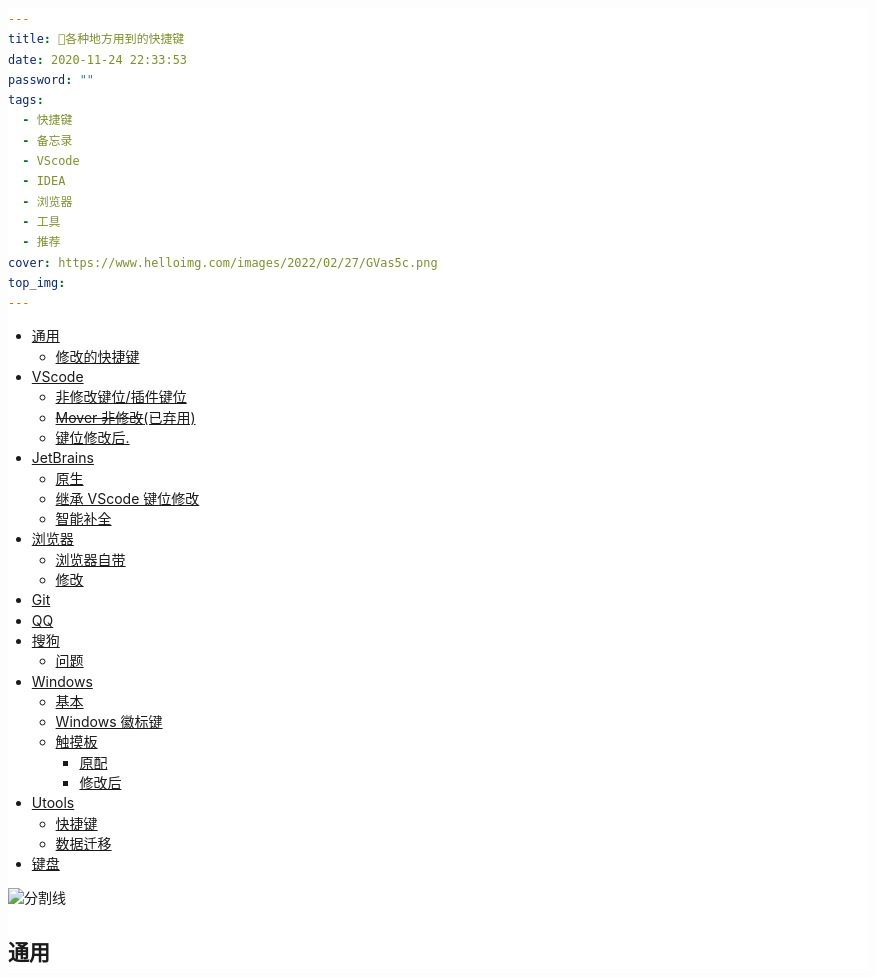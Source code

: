 ```yaml
---
title: 🍗各种地方用到的快捷键
date: 2020-11-24 22:33:53
password: ""
tags:
  - 快捷键
  - 备忘录
  - VScode
  - IDEA
  - 浏览器
  - 工具
  - 推荐
cover: https://www.helloimg.com/images/2022/02/27/GVas5c.png
top_img:
---
```




- [通用](#通用)
  - [修改的快捷键](#修改的快捷键)
- [VScode](#vscode)
  - [非修改键位/插件键位](#非修改键位插件键位)
  - [~~Mover 非修改~~(已弃用)](#mover-非修改已弃用)
  - [键位修改后.](#键位修改后)
- [JetBrains](#jetbrains)
  - [原生](#原生)
  - [继承 VScode 键位修改](#继承-vscode-键位修改)
  - [智能补全](#智能补全)
- [浏览器](#浏览器)
  - [浏览器自带](#浏览器自带)
  - [修改](#修改)
- [Git](#git)
- [QQ](#qq)
- [搜狗](#搜狗)
  - [问题](#问题)
- [Windows](#windows)
  - [基本](#基本)
  - [Windows 徽标键](#windows-徽标键)
  - [触摸板](#触摸板)
    - [原配](#原配)
    - [修改后](#修改后)
- [Utools](#utools)
  - [快捷键](#快捷键)
  - [数据迁移](#数据迁移)
- [键盘](#键盘)

<a>![分割线](https://www.helloimg.com/images/2022/07/01/ZM0SoX.png)</a>

## 通用
